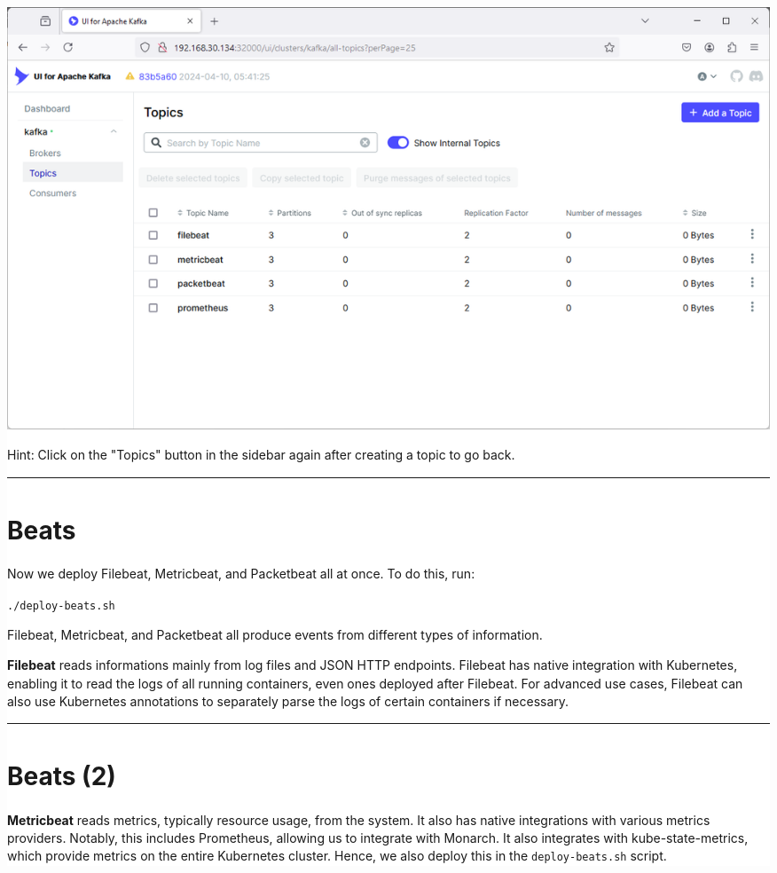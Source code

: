 ![height:300px center](images/kafka-topics.png)

Hint: Click on the "Topics" button in the sidebar again after creating a topic to go back.

---

# Beats

Now we deploy Filebeat, Metricbeat, and Packetbeat all at once. To do this, run:
```
./deploy-beats.sh
```

Filebeat, Metricbeat, and Packetbeat all produce events from different types of information. 

**Filebeat** reads informations mainly from log files and JSON HTTP endpoints. Filebeat has native integration with Kubernetes, enabling it to read the logs of all running containers, even ones deployed after Filebeat. For advanced use cases, Filebeat can also use Kubernetes annotations to separately parse the logs of certain containers if necessary.

---

# Beats (2)

**Metricbeat** reads metrics, typically resource usage, from the system. It also has native integrations with various metrics providers. Notably, this includes Prometheus, allowing us to integrate with Monarch. It also integrates with kube-state-metrics, which provide metrics on the entire Kubernetes cluster. Hence, we also deploy this in the `deploy-beats.sh` script.
